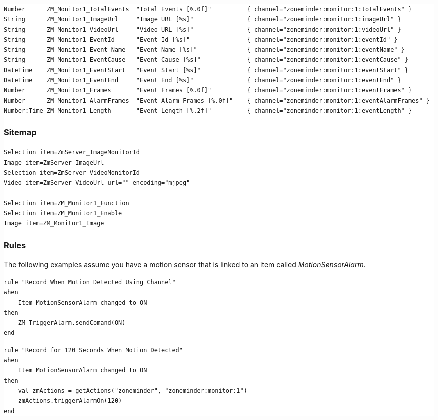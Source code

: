 ```
Number      ZM_Monitor1_TotalEvents  "Total Events [%.0f]"          { channel="zoneminder:monitor:1:totalEvents" }
String      ZM_Monitor1_ImageUrl     "Image URL [%s]"               { channel="zoneminder:monitor:1:imageUrl" }
String      ZM_Monitor1_VideoUrl     "Video URL [%s]"               { channel="zoneminder:monitor:1:videoUrl" }
String      ZM_Monitor1_EventId      "Event Id [%s]"                { channel="zoneminder:monitor:1:eventId" }
String      ZM_Monitor1_Event_Name   "Event Name [%s]"              { channel="zoneminder:monitor:1:eventName" }
String      ZM_Monitor1_EventCause   "Event Cause [%s]"             { channel="zoneminder:monitor:1:eventCause" }
DateTime    ZM_Monitor1_EventStart   "Event Start [%s]"             { channel="zoneminder:monitor:1:eventStart" }
DateTime    ZM_Monitor1_EventEnd     "Event End [%s]"               { channel="zoneminder:monitor:1:eventEnd" }
Number      ZM_Monitor1_Frames       "Event Frames [%.0f]"          { channel="zoneminder:monitor:1:eventFrames" }
Number      ZM_Monitor1_AlarmFrames  "Event Alarm Frames [%.0f]"    { channel="zoneminder:monitor:1:eventAlarmFrames" }
Number:Time ZM_Monitor1_Length       "Event Length [%.2f]"          { channel="zoneminder:monitor:1:eventLength" }
```

### Sitemap


```
Selection item=ZmServer_ImageMonitorId
Image item=ZmServer_ImageUrl
Selection item=ZmServer_VideoMonitorId
Video item=ZmServer_VideoUrl url="" encoding="mjpeg"
                
Selection item=ZM_Monitor1_Function
Selection item=ZM_Monitor1_Enable
Image item=ZM_Monitor1_Image
```

### Rules

The following examples assume you have a motion sensor that is linked to an item called *MotionSensorAlarm*.

```
rule "Record When Motion Detected Using Channel"
when
    Item MotionSensorAlarm changed to ON
then
    ZM_TriggerAlarm.sendComand(ON)
end
```

```
rule "Record for 120 Seconds When Motion Detected"
when
    Item MotionSensorAlarm changed to ON
then
    val zmActions = getActions("zoneminder", "zoneminder:monitor:1")
    zmActions.triggerAlarmOn(120)
end
```
